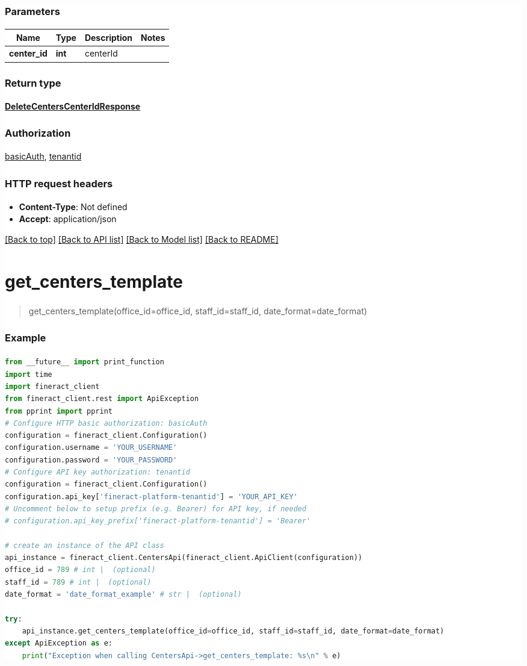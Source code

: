 ### Parameters

Name | Type | Description  | Notes
------------- | ------------- | ------------- | -------------
 **center_id** | **int**| centerId | 

### Return type

[**DeleteCentersCenterIdResponse**](DeleteCentersCenterIdResponse.md)

### Authorization

[basicAuth](../README.md#basicAuth), [tenantid](../README.md#tenantid)

### HTTP request headers

 - **Content-Type**: Not defined
 - **Accept**: application/json

[[Back to top]](#) [[Back to API list]](../README.md#documentation-for-api-endpoints) [[Back to Model list]](../README.md#documentation-for-models) [[Back to README]](../README.md)

# **get_centers_template**
> get_centers_template(office_id=office_id, staff_id=staff_id, date_format=date_format)



### Example
```python
from __future__ import print_function
import time
import fineract_client
from fineract_client.rest import ApiException
from pprint import pprint
# Configure HTTP basic authorization: basicAuth
configuration = fineract_client.Configuration()
configuration.username = 'YOUR_USERNAME'
configuration.password = 'YOUR_PASSWORD'
# Configure API key authorization: tenantid
configuration = fineract_client.Configuration()
configuration.api_key['fineract-platform-tenantid'] = 'YOUR_API_KEY'
# Uncomment below to setup prefix (e.g. Bearer) for API key, if needed
# configuration.api_key_prefix['fineract-platform-tenantid'] = 'Bearer'

# create an instance of the API class
api_instance = fineract_client.CentersApi(fineract_client.ApiClient(configuration))
office_id = 789 # int |  (optional)
staff_id = 789 # int |  (optional)
date_format = 'date_format_example' # str |  (optional)

try:
    api_instance.get_centers_template(office_id=office_id, staff_id=staff_id, date_format=date_format)
except ApiException as e:
    print("Exception when calling CentersApi->get_centers_template: %s\n" % e)
```
